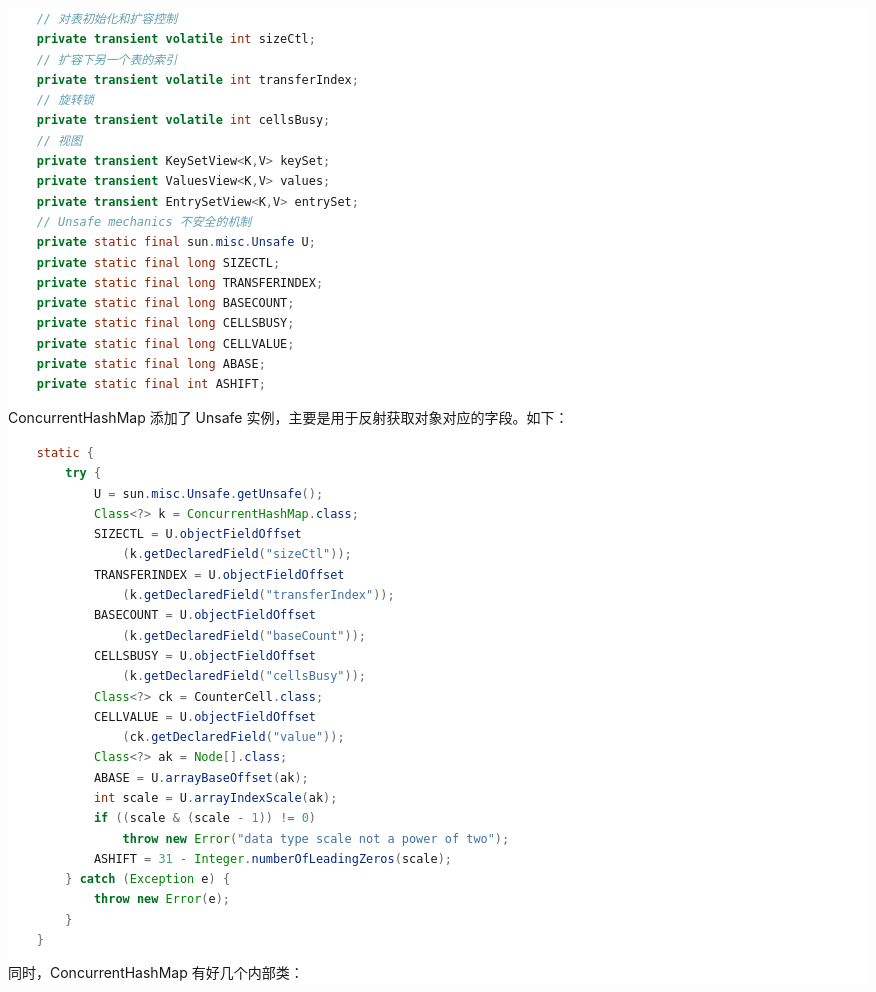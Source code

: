 ```java
    // 对表初始化和扩容控制
    private transient volatile int sizeCtl;
    // 扩容下另一个表的索引
    private transient volatile int transferIndex;
    // 旋转锁
    private transient volatile int cellsBusy;
    // 视图
    private transient KeySetView<K,V> keySet;
    private transient ValuesView<K,V> values;
    private transient EntrySetView<K,V> entrySet;
    // Unsafe mechanics 不安全的机制
    private static final sun.misc.Unsafe U;
    private static final long SIZECTL;
    private static final long TRANSFERINDEX;
    private static final long BASECOUNT;
    private static final long CELLSBUSY;
    private static final long CELLVALUE;
    private static final long ABASE;
    private static final int ASHIFT;
```

ConcurrentHashMap 添加了 Unsafe 实例，主要是用于反射获取对象对应的字段。如下：

```java
    static {
        try {
            U = sun.misc.Unsafe.getUnsafe();
            Class<?> k = ConcurrentHashMap.class;
            SIZECTL = U.objectFieldOffset
                (k.getDeclaredField("sizeCtl"));
            TRANSFERINDEX = U.objectFieldOffset
                (k.getDeclaredField("transferIndex"));
            BASECOUNT = U.objectFieldOffset
                (k.getDeclaredField("baseCount"));
            CELLSBUSY = U.objectFieldOffset
                (k.getDeclaredField("cellsBusy"));
            Class<?> ck = CounterCell.class;
            CELLVALUE = U.objectFieldOffset
                (ck.getDeclaredField("value"));
            Class<?> ak = Node[].class;
            ABASE = U.arrayBaseOffset(ak);
            int scale = U.arrayIndexScale(ak);
            if ((scale & (scale - 1)) != 0)
                throw new Error("data type scale not a power of two");
            ASHIFT = 31 - Integer.numberOfLeadingZeros(scale);
        } catch (Exception e) {
            throw new Error(e);
        }
    }
```

同时，ConcurrentHashMap 有好几个内部类：
